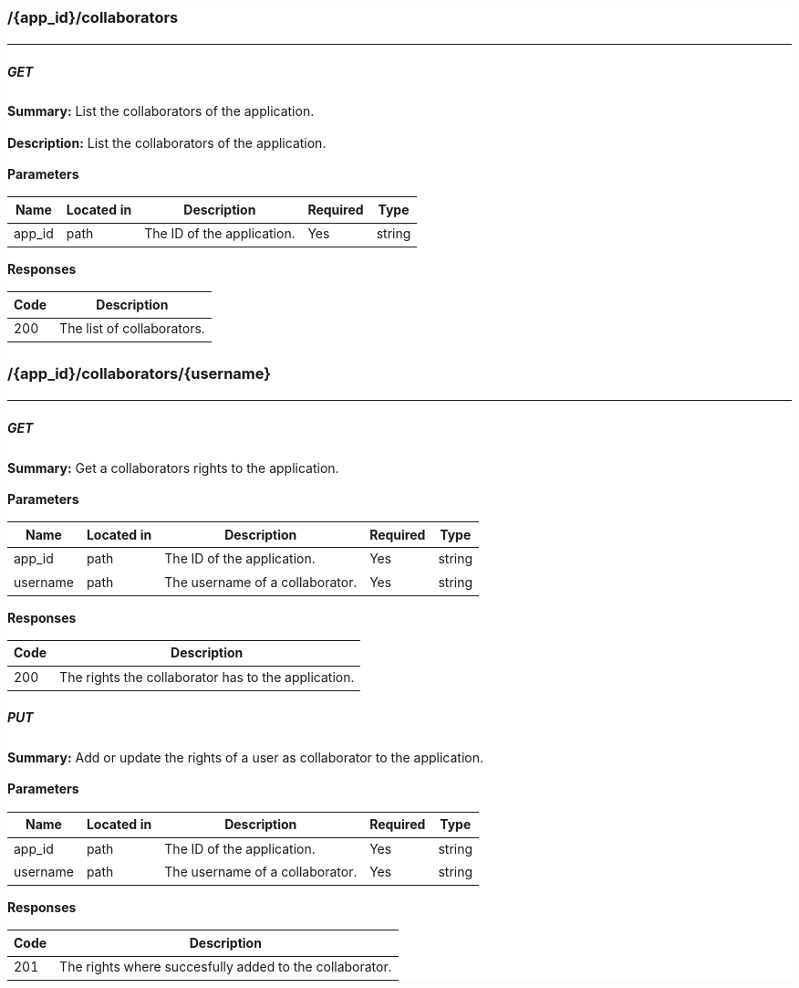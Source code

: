 ### /{app_id}/collaborators
---
##### ***GET***
**Summary:** List the collaborators of the application.

**Description:** List the collaborators of the application.

**Parameters**

| Name | Located in | Description | Required | Type |
| ---- | ---------- | ----------- | -------- | ---- |
| app_id | path | The ID of the application. | Yes | string |

**Responses**

| Code | Description |
| ---- | ----------- |
| 200 | The list of collaborators. |

### /{app_id}/collaborators/{username}
---
##### ***GET***
**Summary:** Get a collaborators rights to the application.

**Parameters**

| Name | Located in | Description | Required | Type |
| ---- | ---------- | ----------- | -------- | ---- |
| app_id | path | The ID of the application. | Yes | string |
| username | path | The username of a collaborator. | Yes | string |

**Responses**

| Code | Description |
| ---- | ----------- |
| 200 | The rights the collaborator has to the application. |

##### ***PUT***
**Summary:** Add or update the rights of a user as collaborator to the application.

**Parameters**

| Name | Located in | Description | Required | Type |
| ---- | ---------- | ----------- | -------- | ---- |
| app_id | path | The ID of the application. | Yes | string |
| username | path | The username of a collaborator. | Yes | string |

**Responses**

| Code | Description |
| ---- | ----------- |
| 201 | The rights where succesfully added to the collaborator. |
